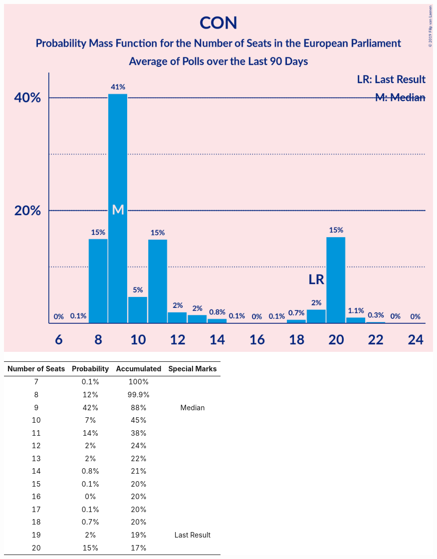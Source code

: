 ![Graph with seats probability mass function not yet produced](average-2019-05-14-coalitions-seats-pmf-con.png "Seats Probability Mass Function")

| Number of Seats | Probability | Accumulated | Special Marks |
|:---------------:|:-----------:|:-----------:|:-------------:|
| 7 | 0.1% | 100% |  |
| 8 | 12% | 99.9% |  |
| 9 | 42% | 88% | Median |
| 10 | 7% | 45% |  |
| 11 | 14% | 38% |  |
| 12 | 2% | 24% |  |
| 13 | 2% | 22% |  |
| 14 | 0.8% | 21% |  |
| 15 | 0.1% | 20% |  |
| 16 | 0% | 20% |  |
| 17 | 0.1% | 20% |  |
| 18 | 0.7% | 20% |  |
| 19 | 2% | 19% | Last Result |
| 20 | 15% | 17% |  |